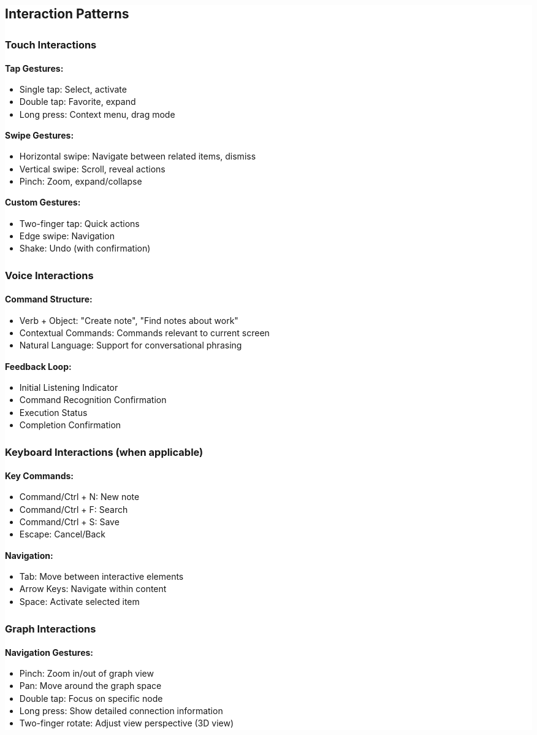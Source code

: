 ## Interaction Patterns

### Touch Interactions

**Tap Gestures:**
- Single tap: Select, activate
- Double tap: Favorite, expand
- Long press: Context menu, drag mode

**Swipe Gestures:**
- Horizontal swipe: Navigate between related items, dismiss
- Vertical swipe: Scroll, reveal actions
- Pinch: Zoom, expand/collapse

**Custom Gestures:**
- Two-finger tap: Quick actions
- Edge swipe: Navigation
- Shake: Undo (with confirmation)

### Voice Interactions

**Command Structure:**
- Verb + Object: "Create note", "Find notes about work"
- Contextual Commands: Commands relevant to current screen
- Natural Language: Support for conversational phrasing

**Feedback Loop:**
- Initial Listening Indicator
- Command Recognition Confirmation
- Execution Status
- Completion Confirmation

### Keyboard Interactions (when applicable)

**Key Commands:**
- Command/Ctrl + N: New note
- Command/Ctrl + F: Search
- Command/Ctrl + S: Save
- Escape: Cancel/Back

**Navigation:**
- Tab: Move between interactive elements
- Arrow Keys: Navigate within content
- Space: Activate selected item

### Graph Interactions

**Navigation Gestures:**
- Pinch: Zoom in/out of graph view
- Pan: Move around the graph space
- Double tap: Focus on specific node
- Long press: Show detailed connection information
- Two-finger rotate: Adjust view perspective (3D view)

